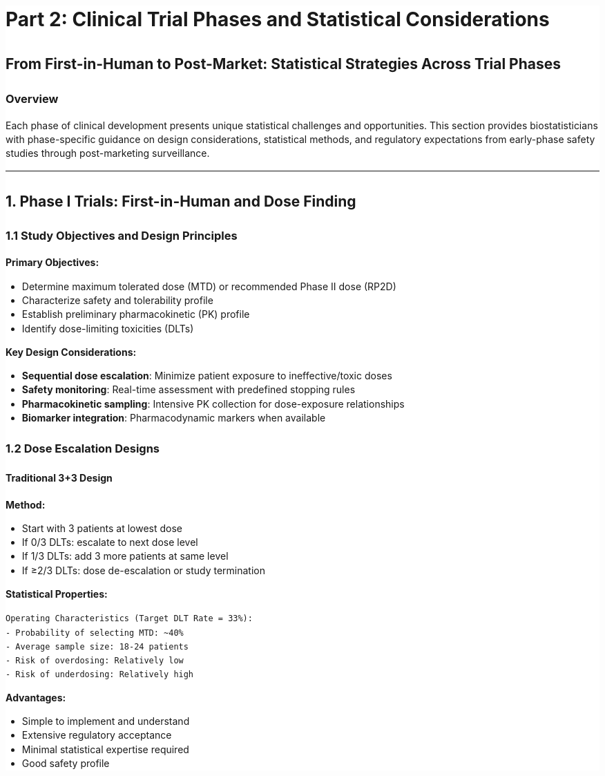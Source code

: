 # Part 2: Clinical Trial Phases and Statistical Considerations
## From First-in-Human to Post-Market: Statistical Strategies Across Trial Phases

### Overview

Each phase of clinical development presents unique statistical challenges and opportunities. This section provides biostatisticians with phase-specific guidance on design considerations, statistical methods, and regulatory expectations from early-phase safety studies through post-marketing surveillance.

---

## 1. Phase I Trials: First-in-Human and Dose Finding

### 1.1 Study Objectives and Design Principles

**Primary Objectives:**
- Determine maximum tolerated dose (MTD) or recommended Phase II dose (RP2D)
- Characterize safety and tolerability profile
- Establish preliminary pharmacokinetic (PK) profile
- Identify dose-limiting toxicities (DLTs)

**Key Design Considerations:**
- **Sequential dose escalation**: Minimize patient exposure to ineffective/toxic doses
- **Safety monitoring**: Real-time assessment with predefined stopping rules
- **Pharmacokinetic sampling**: Intensive PK collection for dose-exposure relationships
- **Biomarker integration**: Pharmacodynamic markers when available

### 1.2 Dose Escalation Designs

#### Traditional 3+3 Design
**Method:**
- Start with 3 patients at lowest dose
- If 0/3 DLTs: escalate to next dose level
- If 1/3 DLTs: add 3 more patients at same level
- If ≥2/3 DLTs: dose de-escalation or study termination

**Statistical Properties:**
```
Operating Characteristics (Target DLT Rate = 33%):
- Probability of selecting MTD: ~40%
- Average sample size: 18-24 patients
- Risk of overdosing: Relatively low
- Risk of underdosing: Relatively high
```

**Advantages:**
- Simple to implement and understand
- Extensive regulatory acceptance
- Minimal statistical expertise required
- Good safety profile
